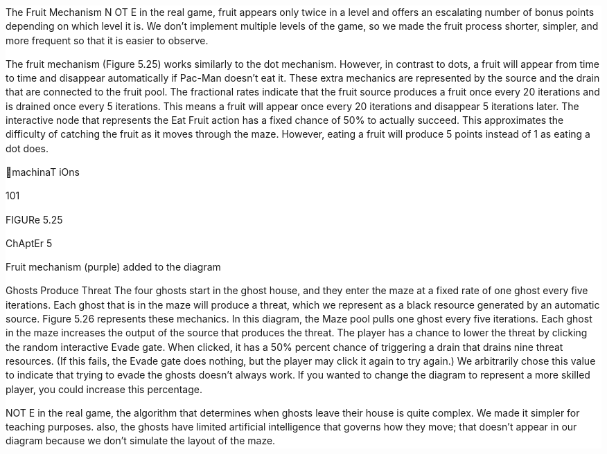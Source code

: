 The Fruit Mechanism
N OT E in the real
game, fruit appears
only twice in a level
and offers an escalating
number of bonus points
depending on which
level it is. We don’t
implement multiple levels of the game, so we
made the fruit process
shorter, simpler, and
more frequent so that it
is easier to observe.

The fruit mechanism (Figure 5.25) works similarly to the dot mechanism. However,
in contrast to dots, a fruit will appear from time to time and disappear automatically if Pac-Man doesn’t eat it. These extra mechanics are represented by the source
and the drain that are connected to the fruit pool. The fractional rates indicate that
the fruit source produces a fruit once every 20 iterations and is drained once every
5 iterations. This means a fruit will appear once every 20 iterations and disappear 5
iterations later. The interactive node that represents the Eat Fruit action has a fixed
chance of 50% to actually succeed. This approximates the difficulty of catching the
fruit as it moves through the maze. However, eating a fruit will produce 5 points
instead of 1 as eating a dot does.

machinaT iOns

101

FIGURe 5.25

ChAptEr 5

Fruit mechanism
(purple) added to the
diagram

Ghosts Produce Threat
The four ghosts start in the ghost house, and they enter the maze at a fixed rate of
one ghost every five iterations. Each ghost that is in the maze will produce a threat,
which we represent as a black resource generated by an automatic source. Figure 5.26
represents these mechanics. In this diagram, the Maze pool pulls one ghost every
five iterations. Each ghost in the maze increases the output of the source that produces the threat. The player has a chance to lower the threat by clicking the random
interactive Evade gate. When clicked, it has a 50% percent chance of triggering a
drain that drains nine threat resources. (If this fails, the Evade gate does nothing, but
the player may click it again to try again.) We arbitrarily chose this value to indicate
that trying to evade the ghosts doesn’t always work. If you wanted to change the
diagram to represent a more skilled player, you could increase this percentage.

NOT E in the real
game, the algorithm
that determines when
ghosts leave their
house is quite complex.
We made it simpler
for teaching purposes.
also, the ghosts have
limited artificial intelligence that governs how
they move; that doesn’t
appear in our diagram
because we don’t simulate the layout of the
maze.
